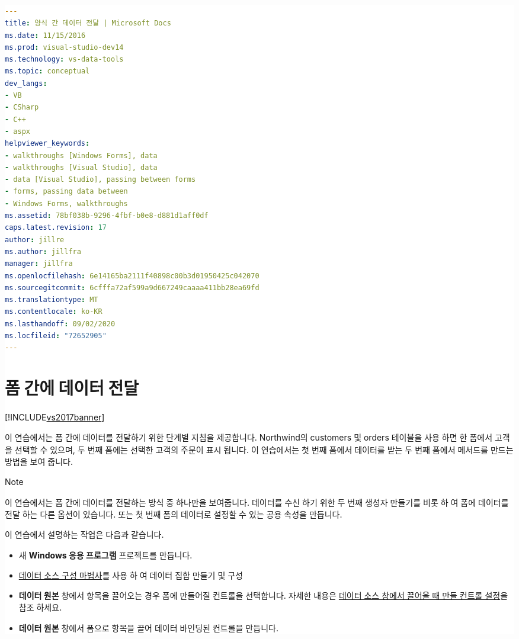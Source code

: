 ```yaml
---
title: 양식 간 데이터 전달 | Microsoft Docs
ms.date: 11/15/2016
ms.prod: visual-studio-dev14
ms.technology: vs-data-tools
ms.topic: conceptual
dev_langs:
- VB
- CSharp
- C++
- aspx
helpviewer_keywords:
- walkthroughs [Windows Forms], data
- walkthroughs [Visual Studio], data
- data [Visual Studio], passing between forms
- forms, passing data between
- Windows Forms, walkthroughs
ms.assetid: 78bf038b-9296-4fbf-b0e8-d881d1aff0df
caps.latest.revision: 17
author: jillre
ms.author: jillfra
manager: jillfra
ms.openlocfilehash: 6e14165ba2111f40898c00b3d01950425c042070
ms.sourcegitcommit: 6cfffa72af599a9d667249caaaa411bb28ea69fd
ms.translationtype: MT
ms.contentlocale: ko-KR
ms.lasthandoff: 09/02/2020
ms.locfileid: "72652905"
---
```

# <a name="pass-data-between-forms"></a>폼 간에 데이터 전달
[!INCLUDE[vs2017banner](../includes/vs2017banner.md)]

이 연습에서는 폼 간에 데이터를 전달하기 위한 단계별 지침을 제공합니다. Northwind의 customers 및 orders 테이블을 사용 하면 한 폼에서 고객을 선택할 수 있으며, 두 번째 폼에는 선택한 고객의 주문이 표시 됩니다. 이 연습에서는 첫 번째 폼에서 데이터를 받는 두 번째 폼에서 메서드를 만드는 방법을 보여 줍니다.

> [!NOTE]
> 이 연습에서는 폼 간에 데이터를 전달하는 방식 중 하나만을 보여줍니다. 데이터를 수신 하기 위한 두 번째 생성자 만들기를 비롯 하 여 폼에 데이터를 전달 하는 다른 옵션이 있습니다. 또는 첫 번째 폼의 데이터로 설정할 수 있는 공용 속성을 만듭니다.

 이 연습에서 설명하는 작업은 다음과 같습니다.

- 새 **Windows 응용 프로그램** 프로젝트를 만듭니다.

- [데이터 소스 구성 마법사](https://msdn.microsoft.com/library/c4df7de5-5da0-4064-940c-761dd6d9e28f)를 사용 하 여 데이터 집합 만들기 및 구성

- **데이터 원본** 창에서 항목을 끌어오는 경우 폼에 만들어질 컨트롤을 선택합니다. 자세한 내용은 [데이터 소스 창에서 끌어올 때 만들 컨트롤 설정](../data-tools/set-the-control-to-be-created-when-dragging-from-the-data-sources-window.md)을 참조 하세요.

- **데이터 원본** 창에서 폼으로 항목을 끌어 데이터 바인딩된 컨트롤을 만듭니다.
